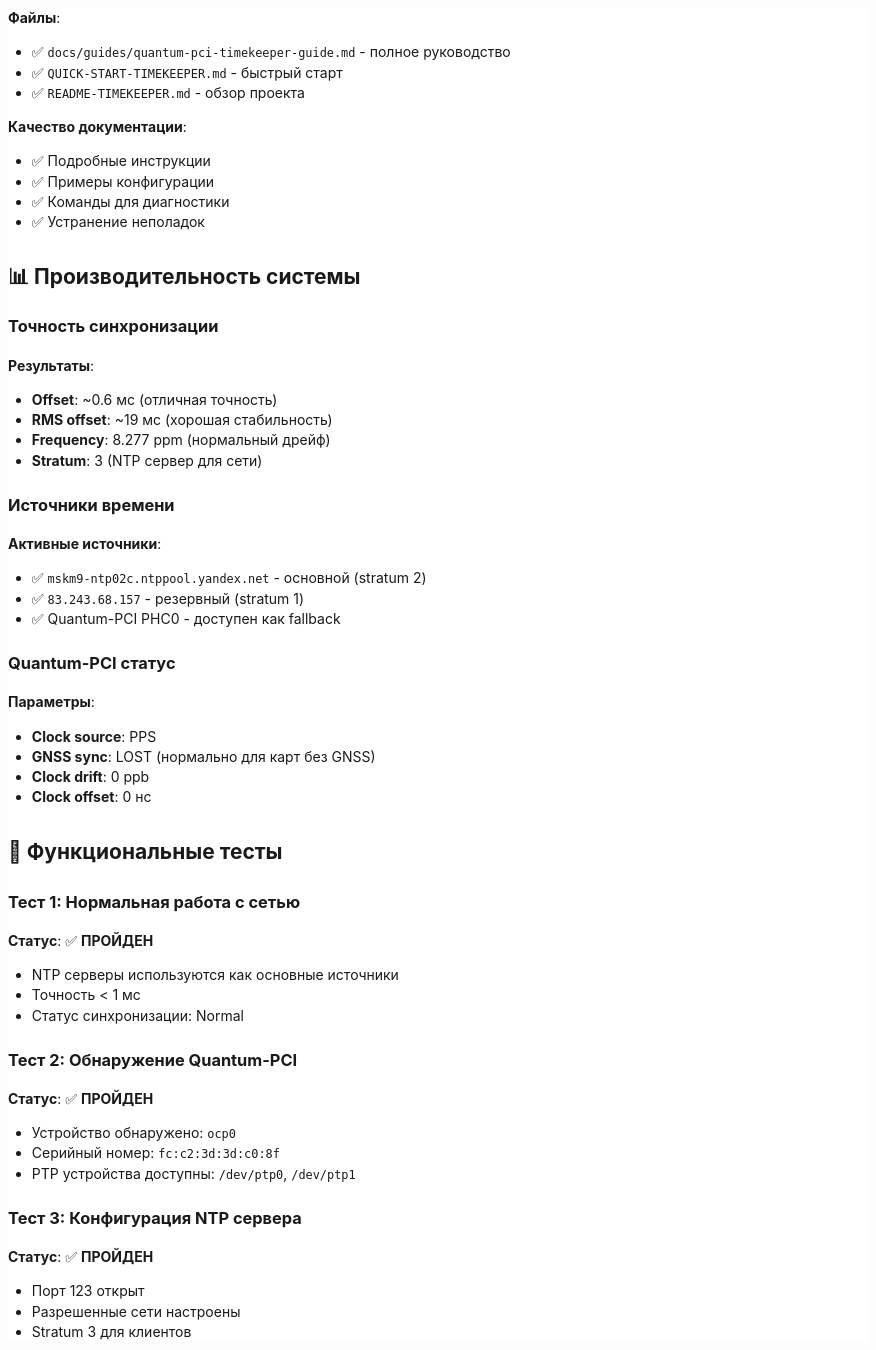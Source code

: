 **Файлы**:
- ✅ `docs/guides/quantum-pci-timekeeper-guide.md` - полное руководство
- ✅ `QUICK-START-TIMEKEEPER.md` - быстрый старт
- ✅ `README-TIMEKEEPER.md` - обзор проекта

**Качество документации**:
- ✅ Подробные инструкции
- ✅ Примеры конфигурации
- ✅ Команды для диагностики
- ✅ Устранение неполадок

## 📊 Производительность системы

### Точность синхронизации

**Результаты**:
- **Offset**: ~0.6 мс (отличная точность)
- **RMS offset**: ~19 мс (хорошая стабильность)
- **Frequency**: 8.277 ppm (нормальный дрейф)
- **Stratum**: 3 (NTP сервер для сети)

### Источники времени

**Активные источники**:
- ✅ `mskm9-ntp02c.ntppool.yandex.net` - основной (stratum 2)
- ✅ `83.243.68.157` - резервный (stratum 1)
- ✅ Quantum-PCI PHC0 - доступен как fallback

### Quantum-PCI статус

**Параметры**:
- **Clock source**: PPS
- **GNSS sync**: LOST (нормально для карт без GNSS)
- **Clock drift**: 0 ppb
- **Clock offset**: 0 нс

## 🔧 Функциональные тесты

### Тест 1: Нормальная работа с сетью
**Статус**: ✅ **ПРОЙДЕН**
- NTP серверы используются как основные источники
- Точность < 1 мс
- Статус синхронизации: Normal

### Тест 2: Обнаружение Quantum-PCI
**Статус**: ✅ **ПРОЙДЕН**
- Устройство обнаружено: `ocp0`
- Серийный номер: `fc:c2:3d:3d:c0:8f`
- PTP устройства доступны: `/dev/ptp0`, `/dev/ptp1`

### Тест 3: Конфигурация NTP сервера
**Статус**: ✅ **ПРОЙДЕН**
- Порт 123 открыт
- Разрешенные сети настроены
- Stratum 3 для клиентов
